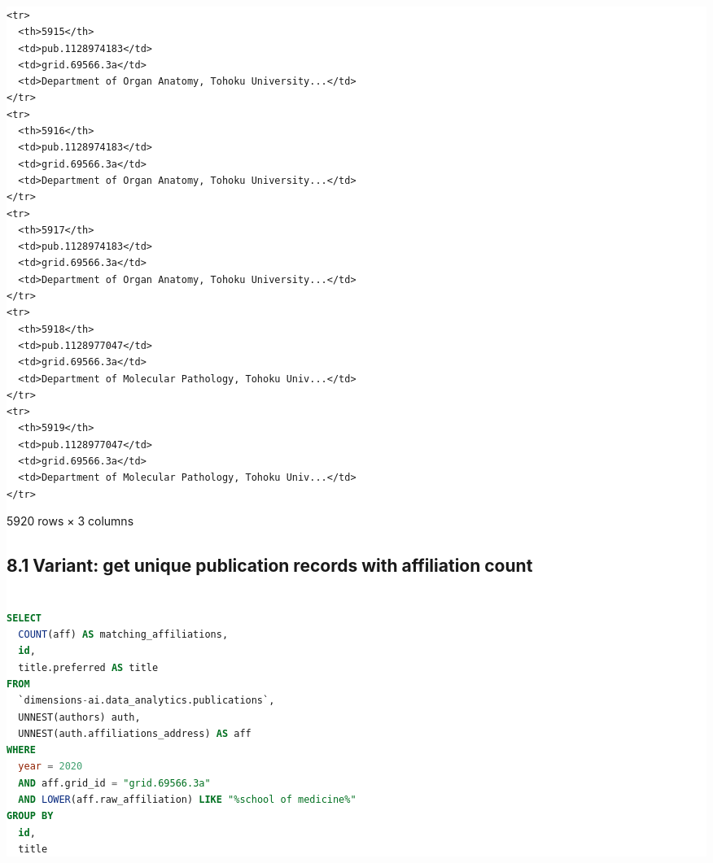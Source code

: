     <tr>
      <th>5915</th>
      <td>pub.1128974183</td>
      <td>grid.69566.3a</td>
      <td>Department of Organ Anatomy, Tohoku University...</td>
    </tr>
    <tr>
      <th>5916</th>
      <td>pub.1128974183</td>
      <td>grid.69566.3a</td>
      <td>Department of Organ Anatomy, Tohoku University...</td>
    </tr>
    <tr>
      <th>5917</th>
      <td>pub.1128974183</td>
      <td>grid.69566.3a</td>
      <td>Department of Organ Anatomy, Tohoku University...</td>
    </tr>
    <tr>
      <th>5918</th>
      <td>pub.1128977047</td>
      <td>grid.69566.3a</td>
      <td>Department of Molecular Pathology, Tohoku Univ...</td>
    </tr>
    <tr>
      <th>5919</th>
      <td>pub.1128977047</td>
      <td>grid.69566.3a</td>
      <td>Department of Molecular Pathology, Tohoku Univ...</td>
    </tr>
  </tbody>
</table>
<p>5920 rows × 3 columns</p>
</div>



## 8.1 Variant: get unique publication records with affiliation count 


```sql

SELECT
  COUNT(aff) AS matching_affiliations,
  id,
  title.preferred AS title
FROM
  `dimensions-ai.data_analytics.publications`,
  UNNEST(authors) auth,
  UNNEST(auth.affiliations_address) AS aff
WHERE
  year = 2020
  AND aff.grid_id = "grid.69566.3a"
  AND LOWER(aff.raw_affiliation) LIKE "%school of medicine%"
GROUP BY
  id,
  title
```
